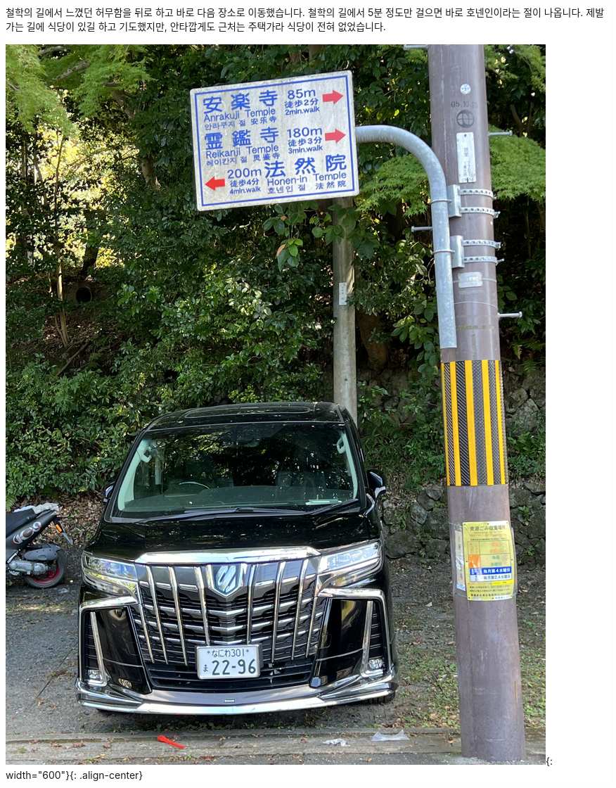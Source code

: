 철학의 길에서 느꼈던 허무함을 뒤로 하고 바로 다음 장소로 이동했습니다. 철학의 길에서 5분 정도만 걸으면 바로 호넨인이라는 절이 나옵니다. 제발 가는 길에 식당이 있길 하고 기도했지만, 안타깝게도 근처는 주택가라 식당이 전혀 없었습니다.

![](/assets/images/Travel/018/045.jpg){: width="600"}{: .align-center}
